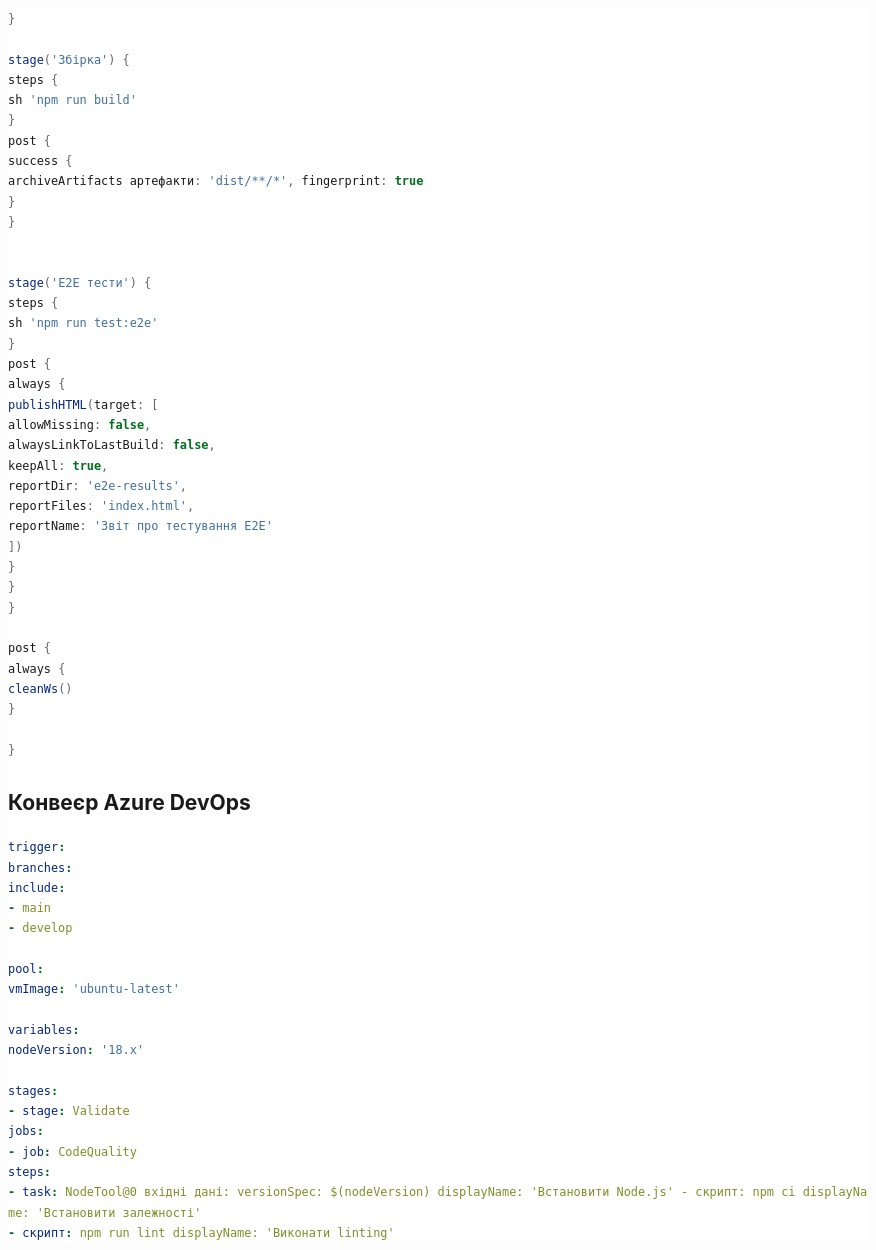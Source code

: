 ```groovy 
} 

stage('Збірка') { 
steps { 
sh 'npm run build' 
} 
post { 
success { 
archiveArtifacts артефакти: 'dist/**/*', fingerprint: true 
} 
} 


stage('E2E тести') { 
steps { 
sh 'npm run test:e2e' 
} 
post { 
always { 
publishHTML(target: [ 
allowMissing: false, 
alwaysLinkToLastBuild: false, 
keepAll: true, 
reportDir: 'e2e-results', 
reportFiles: 'index.html', 
reportName: 'Звіт про тестування E2E' 
]) 
} 
} 
} 

post { 
always { 
cleanWs() 
} 

} 

``` 

## Конвеєр Azure DevOps 

``` yaml 
trigger: 
branches: 
include: 
- main 
- develop 

pool: 
vmImage: 'ubuntu-latest' 

variables: 
nodeVersion: '18.x' 

stages: 
- stage: Validate 
jobs: 
- job: CodeQuality 
steps: 
- task: NodeTool@0 вхідні дані: versionSpec: $(nodeVersion) displayName: 'Встановити Node.js' - скрипт: npm ci displayName: 'Встановити залежності' 
- скрипт: npm run lint displayName: 'Виконати linting' 
```